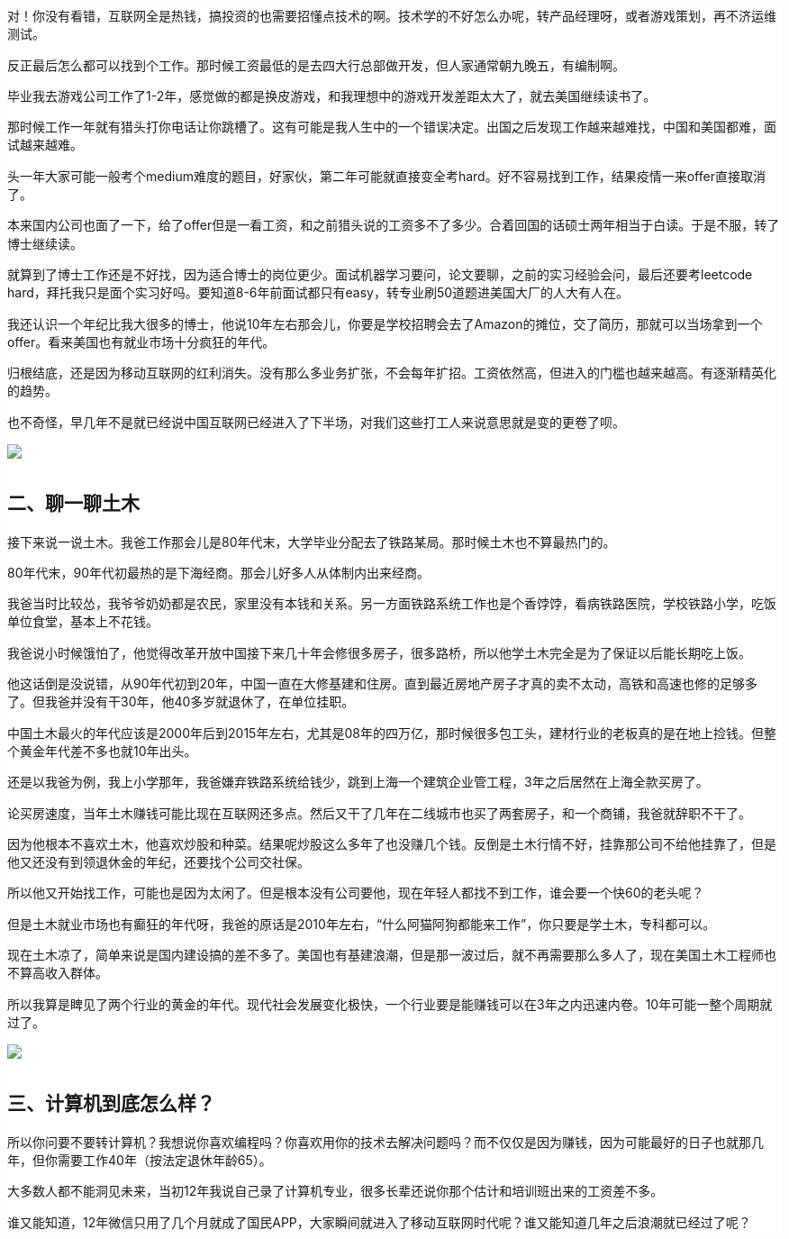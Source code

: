 对！你没有看错，互联网全是热钱，搞投资的也需要招懂点技术的啊。技术学的不好怎么办呢，转产品经理呀，或者游戏策划，再不济运维测试。

反正最后怎么都可以找到个工作。那时候工资最低的是去四大行总部做开发，但人家通常朝九晚五，有编制啊。

毕业我去游戏公司工作了1-2年，感觉做的都是换皮游戏，和我理想中的游戏开发差距太大了，就去美国继续读书了。

那时候工作一年就有猎头打你电话让你跳槽了。这有可能是我人生中的一个错误决定。出国之后发现工作越来越难找，中国和美国都难，面试越来越难。

头一年大家可能一般考个medium难度的题目，好家伙，第二年可能就直接变全考hard。好不容易找到工作，结果疫情一来offer直接取消了。

本来国内公司也面了一下，给了offer但是一看工资，和之前猎头说的工资多不了多少。合着回国的话硕士两年相当于白读。于是不服，转了博士继续读。

就算到了博士工作还是不好找，因为适合博士的岗位更少。面试机器学习要问，论文要聊，之前的实习经验会问，最后还要考leetcode hard，拜托我只是面个实习好吗。要知道8-6年前面试都只有easy，转专业刷50道题进美国大厂的人大有人在。

我还认识一个年纪比我大很多的博士，他说10年左右那会儿，你要是学校招聘会去了Amazon的摊位，交了简历，那就可以当场拿到一个offer。看来美国也有就业市场十分疯狂的年代。

归根结底，还是因为移动互联网的红利消失。没有那么多业务扩张，不会每年扩招。工资依然高，但进入的门槛也越来越高。有逐渐精英化的趋势。

也不奇怪，早几年不是就已经说中国互联网已经进入了下半场，对我们这些打工人来说意思就是变的更卷了呗。

![](https://mmbiz.qpic.cn/mmbiz_jpg/AaabKZjib2kYmWx5c77phEh9wSq0NxzZYQuX15hIU4x84mgtrCibMjyzppGEmiaH9reo1ByaK7NvsOKq8UrB1M2AQ/640?wx_fmt=jpeg)

二、聊一聊土木
-------

接下来说一说土木。我爸工作那会儿是80年代末，大学毕业分配去了铁路某局。那时候土木也不算最热门的。

80年代末，90年代初最热的是下海经商。那会儿好多人从体制内出来经商。

我爸当时比较怂，我爷爷奶奶都是农民，家里没有本钱和关系。另一方面铁路系统工作也是个香饽饽，看病铁路医院，学校铁路小学，吃饭单位食堂，基本上不花钱。

我爸说小时候饿怕了，他觉得改革开放中国接下来几十年会修很多房子，很多路桥，所以他学土木完全是为了保证以后能长期吃上饭。

他这话倒是没说错，从90年代初到20年，中国一直在大修基建和住房。直到最近房地产房子才真的卖不太动，高铁和高速也修的足够多了。但我爸并没有干30年，他40多岁就退休了，在单位挂职。

中国土木最火的年代应该是2000年后到2015年左右，尤其是08年的四万亿，那时候很多包工头，建材行业的老板真的是在地上捡钱。但整个黄金年代差不多也就10年出头。

还是以我爸为例，我上小学那年，我爸嫌弃铁路系统给钱少，跳到上海一个建筑企业管工程，3年之后居然在上海全款买房了。

论买房速度，当年土木赚钱可能比现在互联网还多点。然后又干了几年在二线城市也买了两套房子，和一个商铺，我爸就辞职不干了。

因为他根本不喜欢土木，他喜欢炒股和种菜。结果呢炒股这么多年了也没赚几个钱。反倒是土木行情不好，挂靠那公司不给他挂靠了，但是他又还没有到领退休金的年纪，还要找个公司交社保。

所以他又开始找工作，可能也是因为太闲了。但是根本没有公司要他，现在年轻人都找不到工作，谁会要一个快60的老头呢？

但是土木就业市场也有癫狂的年代呀，我爸的原话是2010年左右，“什么阿猫阿狗都能来工作”，你只要是学土木，专科都可以。

现在土木凉了，简单来说是国内建设搞的差不多了。美国也有基建浪潮，但是那一波过后，就不再需要那么多人了，现在美国土木工程师也不算高收入群体。

所以我算是睥见了两个行业的黄金的年代。现代社会发展变化极快，一个行业要是能赚钱可以在3年之内迅速内卷。10年可能一整个周期就过了。

![](https://mmbiz.qpic.cn/mmbiz_jpg/AaabKZjib2kYmWx5c77phEh9wSq0NxzZYw1aWjibQvf2EzIh0IH9Syv0yjp2LibvmTRLP3aiarg9F9W34IicoPvZKuA/640?wx_fmt=jpeg)

三、计算机到底怎么样？
-----------

所以你问要不要转计算机？我想说你喜欢编程吗？你喜欢用你的技术去解决问题吗？而不仅仅是因为赚钱，因为可能最好的日子也就那几年，但你需要工作40年（按法定退休年龄65）。

大多数人都不能洞见未来，当初12年我说自己录了计算机专业，很多长辈还说你那个估计和培训班出来的工资差不多。

谁又能知道，12年微信只用了几个月就成了国民APP，大家瞬间就进入了移动互联网时代呢？谁又能知道几年之后浪潮就已经过了呢？
